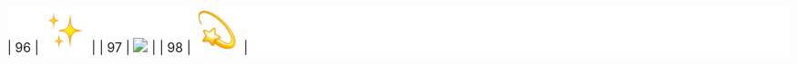 | 96 | <img src="emoji/gif/96.gif" width="50"/> |
| 97 | <img src="emoji/gif/97.gif" width="50"/> |
| 98 | <img src="emoji/gif/98.gif" width="50"/> |